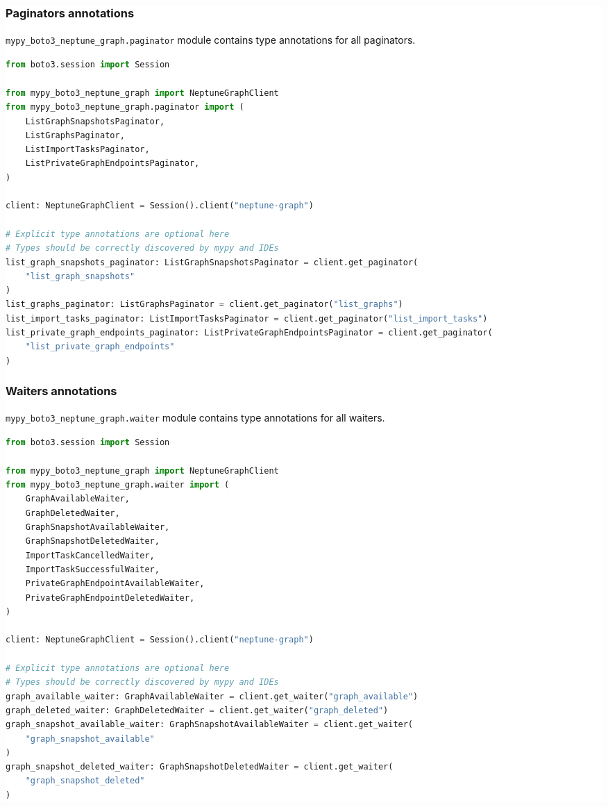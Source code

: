 <a id="paginators-annotations"></a>

### Paginators annotations

`mypy_boto3_neptune_graph.paginator` module contains type annotations for all
paginators.

```python
from boto3.session import Session

from mypy_boto3_neptune_graph import NeptuneGraphClient
from mypy_boto3_neptune_graph.paginator import (
    ListGraphSnapshotsPaginator,
    ListGraphsPaginator,
    ListImportTasksPaginator,
    ListPrivateGraphEndpointsPaginator,
)

client: NeptuneGraphClient = Session().client("neptune-graph")

# Explicit type annotations are optional here
# Types should be correctly discovered by mypy and IDEs
list_graph_snapshots_paginator: ListGraphSnapshotsPaginator = client.get_paginator(
    "list_graph_snapshots"
)
list_graphs_paginator: ListGraphsPaginator = client.get_paginator("list_graphs")
list_import_tasks_paginator: ListImportTasksPaginator = client.get_paginator("list_import_tasks")
list_private_graph_endpoints_paginator: ListPrivateGraphEndpointsPaginator = client.get_paginator(
    "list_private_graph_endpoints"
)
```

<a id="waiters-annotations"></a>

### Waiters annotations

`mypy_boto3_neptune_graph.waiter` module contains type annotations for all
waiters.

```python
from boto3.session import Session

from mypy_boto3_neptune_graph import NeptuneGraphClient
from mypy_boto3_neptune_graph.waiter import (
    GraphAvailableWaiter,
    GraphDeletedWaiter,
    GraphSnapshotAvailableWaiter,
    GraphSnapshotDeletedWaiter,
    ImportTaskCancelledWaiter,
    ImportTaskSuccessfulWaiter,
    PrivateGraphEndpointAvailableWaiter,
    PrivateGraphEndpointDeletedWaiter,
)

client: NeptuneGraphClient = Session().client("neptune-graph")

# Explicit type annotations are optional here
# Types should be correctly discovered by mypy and IDEs
graph_available_waiter: GraphAvailableWaiter = client.get_waiter("graph_available")
graph_deleted_waiter: GraphDeletedWaiter = client.get_waiter("graph_deleted")
graph_snapshot_available_waiter: GraphSnapshotAvailableWaiter = client.get_waiter(
    "graph_snapshot_available"
)
graph_snapshot_deleted_waiter: GraphSnapshotDeletedWaiter = client.get_waiter(
    "graph_snapshot_deleted"
)
```